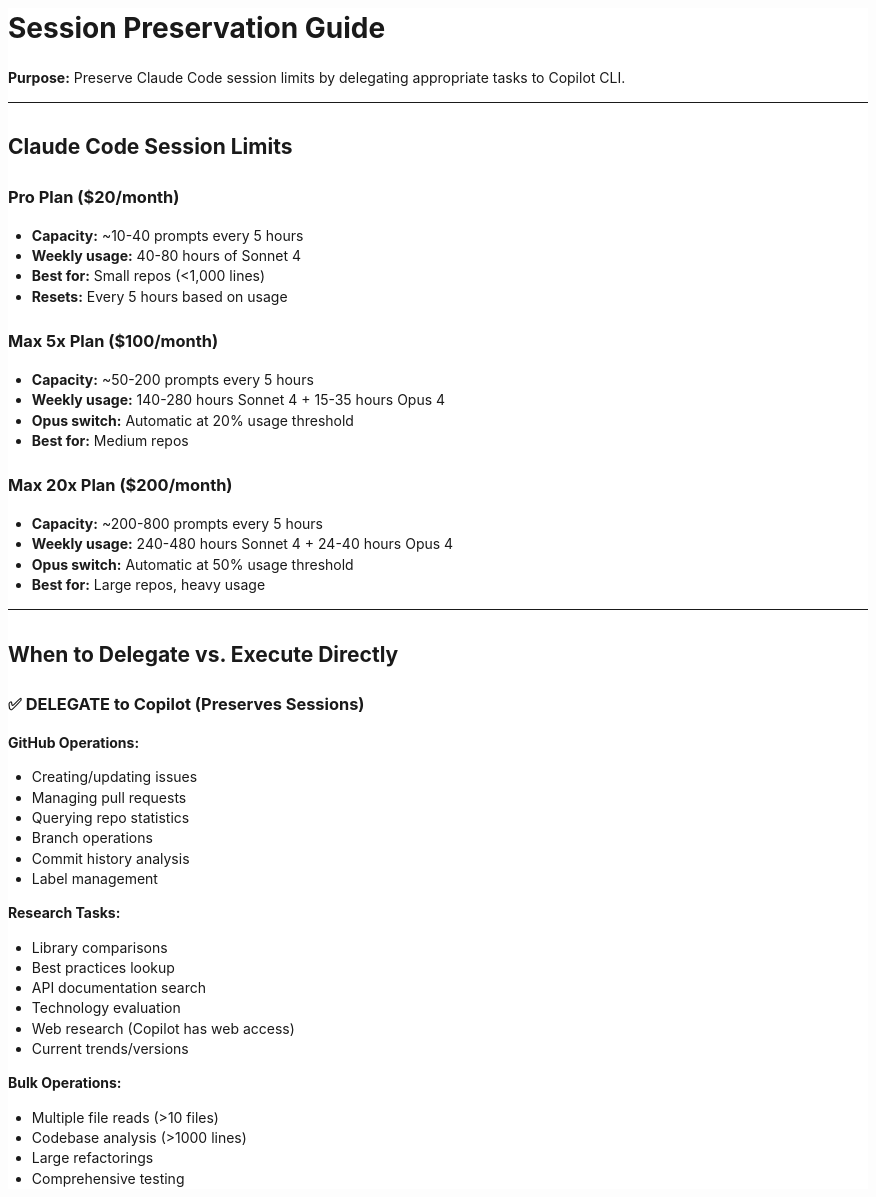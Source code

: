 # Session Preservation Guide

**Purpose:** Preserve Claude Code session limits by delegating appropriate tasks to Copilot CLI.

---

## Claude Code Session Limits

### Pro Plan ($20/month)
- **Capacity:** ~10-40 prompts every 5 hours
- **Weekly usage:** 40-80 hours of Sonnet 4
- **Best for:** Small repos (<1,000 lines)
- **Resets:** Every 5 hours based on usage

### Max 5x Plan ($100/month)
- **Capacity:** ~50-200 prompts every 5 hours
- **Weekly usage:** 140-280 hours Sonnet 4 + 15-35 hours Opus 4
- **Opus switch:** Automatic at 20% usage threshold
- **Best for:** Medium repos

### Max 20x Plan ($200/month)
- **Capacity:** ~200-800 prompts every 5 hours
- **Weekly usage:** 240-480 hours Sonnet 4 + 24-40 hours Opus 4
- **Opus switch:** Automatic at 50% usage threshold
- **Best for:** Large repos, heavy usage

---

## When to Delegate vs. Execute Directly

### ✅ DELEGATE to Copilot (Preserves Sessions)

**GitHub Operations:**
- Creating/updating issues
- Managing pull requests
- Querying repo statistics
- Branch operations
- Commit history analysis
- Label management

**Research Tasks:**
- Library comparisons
- Best practices lookup
- API documentation search
- Technology evaluation
- Web research (Copilot has web access)
- Current trends/versions

**Bulk Operations:**
- Multiple file reads (>10 files)
- Codebase analysis (>1000 lines)
- Large refactorings
- Comprehensive testing
